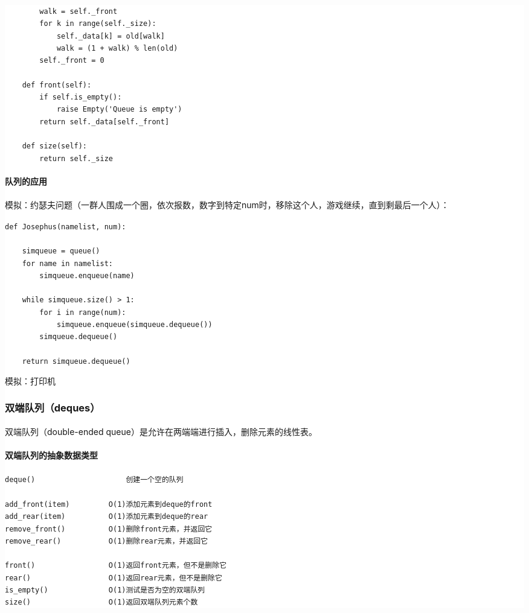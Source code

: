 ```
		walk = self._front
		for k in range(self._size):
			self._data[k] = old[walk] 
			walk = (1 + walk) % len(old)
		self._front = 0

	def front(self):
	 	if self.is_empty():
			raise Empty('Queue is empty') 
		return self._data[self._front]

	def size(self):
		return self._size
```

#### 队列的应用

模拟：约瑟夫问题（一群人围成一个圈，依次报数，数字到特定num时，移除这个人，游戏继续，直到剩最后一个人）：

```
def Josephus(namelist, num):

	simqueue = queue()
	for name in namelist:
		simqueue.enqueue(name)

	while simqueue.size() > 1:
		for i in range(num):
			simqueue.enqueue(simqueue.dequeue())
		simqueue.dequeue()
		
	return simqueue.dequeue()
```

模拟：打印机


### 双端队列（deques）

双端队列（double-ended queue）是允许在两端端进行插入，删除元素的线性表。

#### 双端队列的抽象数据类型

    deque()                     创建一个空的队列

    add_front(item)         O(1)添加元素到deque的front   
    add_rear(item)          O(1)添加元素到deque的rear
    remove_front()          O(1)删除front元素，并返回它
    remove_rear()           O(1)删除rear元素，并返回它
    
    front()                 O(1)返回front元素，但不是删除它
    rear()                  O(1)返回rear元素，但不是删除它
    is_empty()              O(1)测试是否为空的双端队列
    size()                  O(1)返回双端队列元素个数

